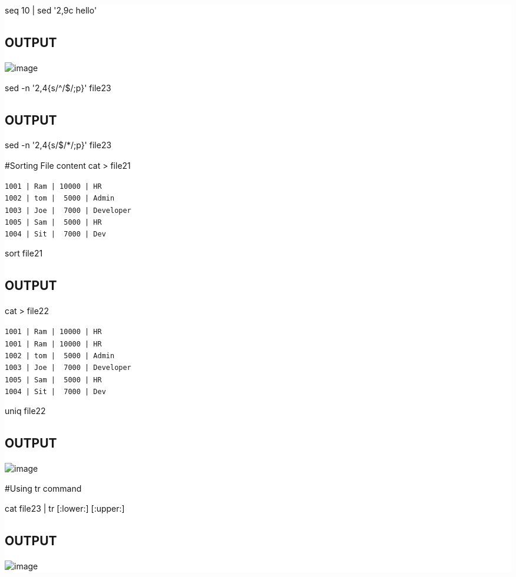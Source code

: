 

seq 10 | sed '2,9c hello'
## OUTPUT
<img width="342" height="138" alt="image" src="https://github.com/user-attachments/assets/4e21281a-2a44-4bd5-8a65-e58ad0dae7e5" />





sed -n '2,4{s/^/$/;p}' file23
## OUTPUT





sed -n '2,4{s/$/*/;p}' file23


#Sorting File content
cat > file21
```
1001 | Ram | 10000 | HR
1002 | tom |  5000 | Admin
1003 | Joe |  7000 | Developer
1005 | Sam |  5000 | HR
1004 | Sit |  7000 | Dev
``` 
sort file21
## OUTPUT


cat > file22
```
1001 | Ram | 10000 | HR
1001 | Ram | 10000 | HR
1002 | tom |  5000 | Admin
1003 | Joe |  7000 | Developer
1005 | Sam |  5000 | HR
1004 | Sit |  7000 | Dev
``` 
uniq file22
## OUTPUT

<img width="332" height="422" alt="image" src="https://github.com/user-attachments/assets/c7f7dd72-75b3-4caf-a806-290d9736fdeb" />




#Using tr command

cat file23 | tr [:lower:] [:upper:]
 ## OUTPUT
 <img width="555" height="302" alt="image" src="https://github.com/user-attachments/assets/f0042dd2-a652-49cc-931c-e9373f015f5c" />
